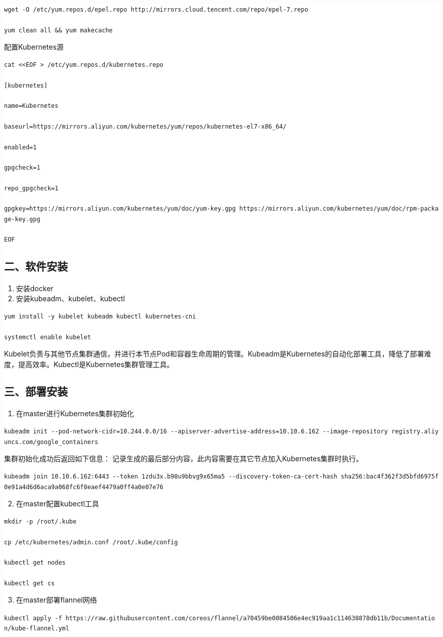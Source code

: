 ``` 
wget -O /etc/yum.repos.d/epel.repo http://mirrors.cloud.tencent.com/repo/epel-7.repo

yum clean all && yum makecache
``` 
配置Kubernetes源
``` 
cat <<EOF > /etc/yum.repos.d/kubernetes.repo

[kubernetes]

name=Kubernetes

baseurl=https://mirrors.aliyun.com/kubernetes/yum/repos/kubernetes-el7-x86_64/

enabled=1

gpgcheck=1

repo_gpgcheck=1

gpgkey=https://mirrors.aliyun.com/kubernetes/yum/doc/yum-key.gpg https://mirrors.aliyun.com/kubernetes/yum/doc/rpm-package-key.gpg

EOF
``` 

二、软件安装
---
 1. 安装docker
 2. 安装kubeadm、kubelet、kubectl
``` 
yum install -y kubelet kubeadm kubectl kubernetes-cni

systemctl enable kubelet
``` 
Kubelet负责与其他节点集群通信，并进行本节点Pod和容器生命周期的管理。Kubeadm是Kubernetes的自动化部署工具，降低了部署难度，提高效率。Kubectl是Kubernetes集群管理工具。

三、部署安装
---
 1. 在master进行Kubernetes集群初始化
``` 
kubeadm init --pod-network-cidr=10.244.0.0/16 --apiserver-advertise-address=10.10.6.162 --image-repository registry.aliyuncs.com/google_containers
``` 
集群初始化成功后返回如下信息：
记录生成的最后部分内容，此内容需要在其它节点加入Kubernetes集群时执行。
``` 
kubeadm join 10.10.6.162:6443 --token 1zdu3x.b98u9bbvg9x65ma5 --discovery-token-ca-cert-hash sha256:bac4f362f3d5bfd6975f0e91a4d6d6aca9a068fc6f8eaef4479a0ff4a0e07e76
``` 
 2. 在master配置kubectl工具
``` 
mkdir -p /root/.kube

cp /etc/kubernetes/admin.conf /root/.kube/config

kubectl get nodes

kubectl get cs
``` 
 3. 在master部署flannel网络
``` 
kubectl apply -f https://raw.githubusercontent.com/coreos/flannel/a70459be0084506e4ec919aa1c114638878db11b/Documentation/kube-flannel.yml
``` 